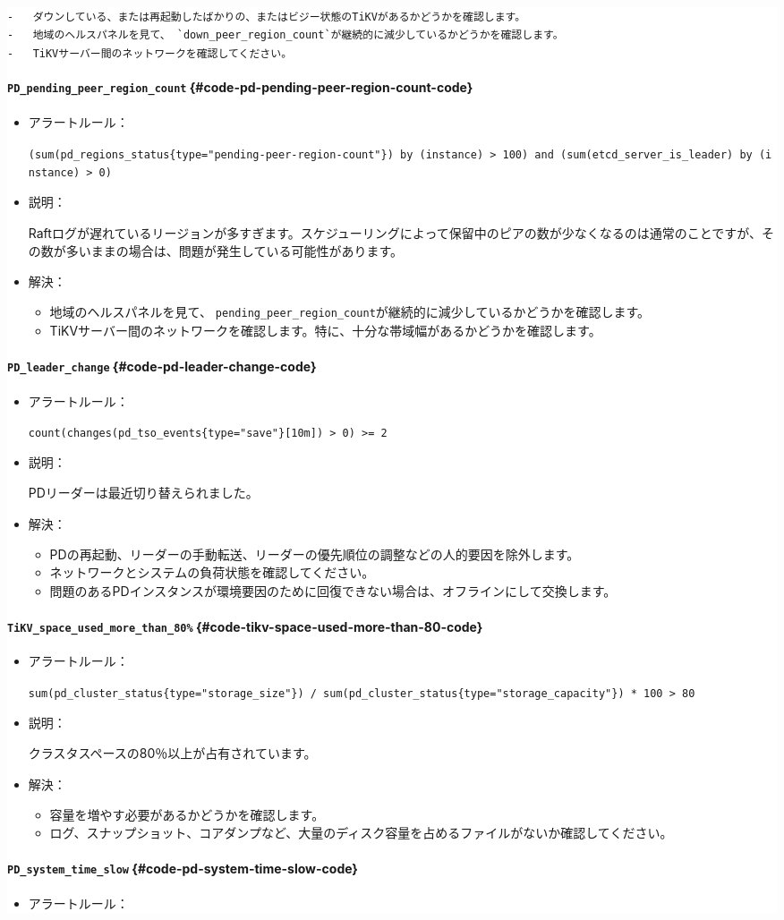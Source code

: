     -   ダウンしている、または再起動したばかりの、またはビジー状態のTiKVがあるかどうかを確認します。
    -   地域のヘルスパネルを見て、 `down_peer_region_count`が継続的に減少しているかどうかを確認します。
    -   TiKVサーバー間のネットワークを確認してください。

#### <code>PD_pending_peer_region_count</code> {#code-pd-pending-peer-region-count-code}

-   アラートルール：

    `(sum(pd_regions_status{type="pending-peer-region-count"}) by (instance) > 100) and (sum(etcd_server_is_leader) by (instance) > 0)`

-   説明：

    Raftログが遅れているリージョンが多すぎます。スケジューリングによって保留中のピアの数が少なくなるのは通常のことですが、その数が多いままの場合は、問題が発生している可能性があります。

-   解決：

    -   地域のヘルスパネルを見て、 `pending_peer_region_count`が継続的に減少しているかどうかを確認します。
    -   TiKVサーバー間のネットワークを確認します。特に、十分な帯域幅があるかどうかを確認します。

#### <code>PD_leader_change</code> {#code-pd-leader-change-code}

-   アラートルール：

    `count(changes(pd_tso_events{type="save"}[10m]) > 0) >= 2`

-   説明：

    PDリーダーは最近切り替えられました。

-   解決：

    -   PDの再起動、リーダーの手動転送、リーダーの優先順位の調整などの人的要因を除外します。
    -   ネットワークとシステムの負荷状態を確認してください。
    -   問題のあるPDインスタンスが環境要因のために回復できない場合は、オフラインにして交換します。

#### <code>TiKV_space_used_more_than_80%</code> {#code-tikv-space-used-more-than-80-code}

-   アラートルール：

    `sum(pd_cluster_status{type="storage_size"}) / sum(pd_cluster_status{type="storage_capacity"}) * 100 > 80`

-   説明：

    クラスタスペースの80％以上が占有されています。

-   解決：

    -   容量を増やす必要があるかどうかを確認します。
    -   ログ、スナップショット、コアダンプなど、大量のディスク容量を占めるファイルがないか確認してください。

#### <code>PD_system_time_slow</code> {#code-pd-system-time-slow-code}

-   アラートルール：
